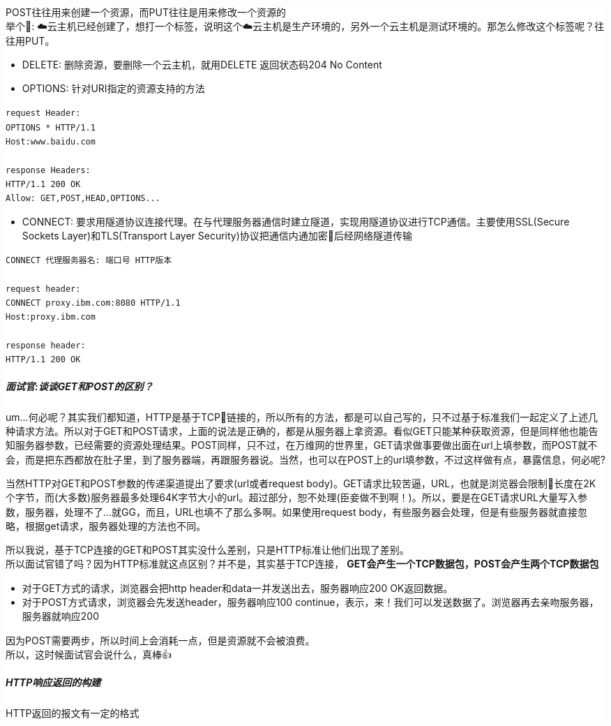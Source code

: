 POST往往用来创建一个资源，而PUT往往是用来修改一个资源的<br>
举个🌰: ☁️云主机已经创建了，想打一个标签，说明这个☁️云主机是生产环境的，另外一个云主机是测试环境的。那怎么修改这个标签呢？往往用PUT。

* DELETE: 删除资源，要删除一个云主机，就用DELETE 返回状态码204 No Content

* OPTIONS: 针对URI指定的资源支持的方法
```
request Header:
OPTIONS * HTTP/1.1
Host:www.baidu.com

response Headers:
HTTP/1.1 200 OK
Allow: GET,POST,HEAD,OPTIONS...
```

* CONNECT: 要求用隧道协议连接代理。在与代理服务器通信时建立隧道，实现用隧道协议进行TCP通信。主要使用SSL(Secure Sockets Layer)和TLS(Transport Layer Security)协议把通信内通加密🔐后经网络隧道传输

```
CONNECT 代理服务器名: 端口号 HTTP版本

request header:
CONNECT proxy.ibm.com:8080 HTTP/1.1
Host:proxy.ibm.com

response header:
HTTP/1.1 200 OK
```
##### 面试官:谈谈GET和POST的区别？
um...何必呢？其实我们都知道，HTTP是基于TCP🔗链接的，所以所有的方法，都是可以自己写的，只不过基于标准我们一起定义了上述几种请求方法。所以对于GET和POST请求，上面的说法是正确的，都是从服务器上拿资源。看似GET只能某种获取资源，但是同样他也能告知服务器参数，已经需要的资源处理结果。POST同样，只不过，在万维网的世界里，GET请求做事要做出面在url上填参数，而POST就不会，而是把东西都放在肚子里，到了服务器端，再跟服务器说。当然，也可以在POST上的url填参数，不过这样做有点，暴露信息，何必呢?<br>

当然HTTP对GET和POST参数的传递渠道提出了要求(url或者request body)。GET请求比较苦逼，URL，也就是浏览器会限制🚫长度在2K个字节，而(大多数)服务器最多处理64K字节大小的url。超过部分，恕不处理(臣妾做不到啊！)。所以，要是在GET请求URL大量写入参数，服务器，处理不了...就GG，而且，URL也填不了那么多啊。如果使用request body，有些服务器会处理，但是有些服务器就直接忽略，根据get请求，服务器处理的方法也不同。<br>

所以我说，基于TCP连接的GET和POST其实没什么差别，只是HTTP标准让他们出现了差别。<br>
所以面试官错了吗？因为HTTP标准就这点区别？并不是，其实基于TCP连接， **GET会产生一个TCP数据包，POST会产生两个TCP数据包**<br>
* 对于GET方式的请求，浏览器会把http header和data一并发送出去，服务器响应200 OK返回数据。
* 对于POST方式请求，浏览器会先发送header，服务器响应100 continue，表示，来！我们可以发送数据了。浏览器再去亲吻服务器，服务器就响应200

因为POST需要两步，所以时间上会消耗一点，但是资源就不会被浪费。<br>
所以，这时候面试官会说什么，真棒👍<br>

##### HTTP响应返回的构建
HTTP返回的报文有一定的格式
